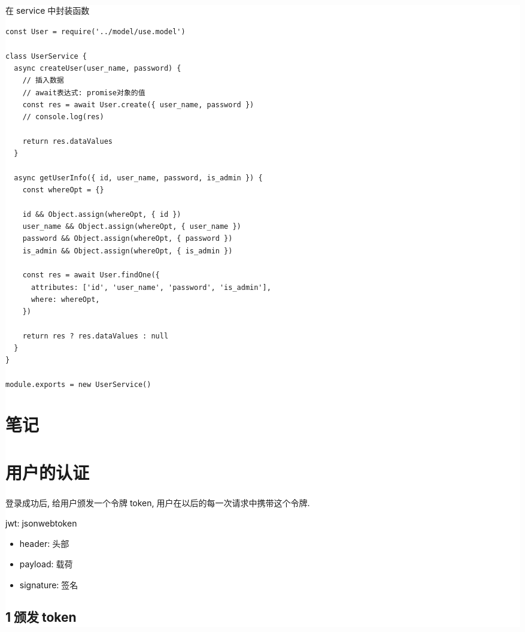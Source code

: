 在 service 中封装函数

```
const User = require('../model/use.model')

class UserService {
  async createUser(user_name, password) {
    // 插入数据
    // await表达式: promise对象的值
    const res = await User.create({ user_name, password })
    // console.log(res)

    return res.dataValues
  }

  async getUserInfo({ id, user_name, password, is_admin }) {
    const whereOpt = {}

    id && Object.assign(whereOpt, { id })
    user_name && Object.assign(whereOpt, { user_name })
    password && Object.assign(whereOpt, { password })
    is_admin && Object.assign(whereOpt, { is_admin })

    const res = await User.findOne({
      attributes: ['id', 'user_name', 'password', 'is_admin'],
      where: whereOpt,
    })

    return res ? res.dataValues : null
  }
}

module.exports = new UserService()
```

# 笔记

# 用户的认证

登录成功后, 给用户颁发一个令牌 token, 用户在以后的每一次请求中携带这个令牌.

jwt: jsonwebtoken

- header: 头部

- payload: 载荷

- signature: 签名

  

## 1 颁发 token
